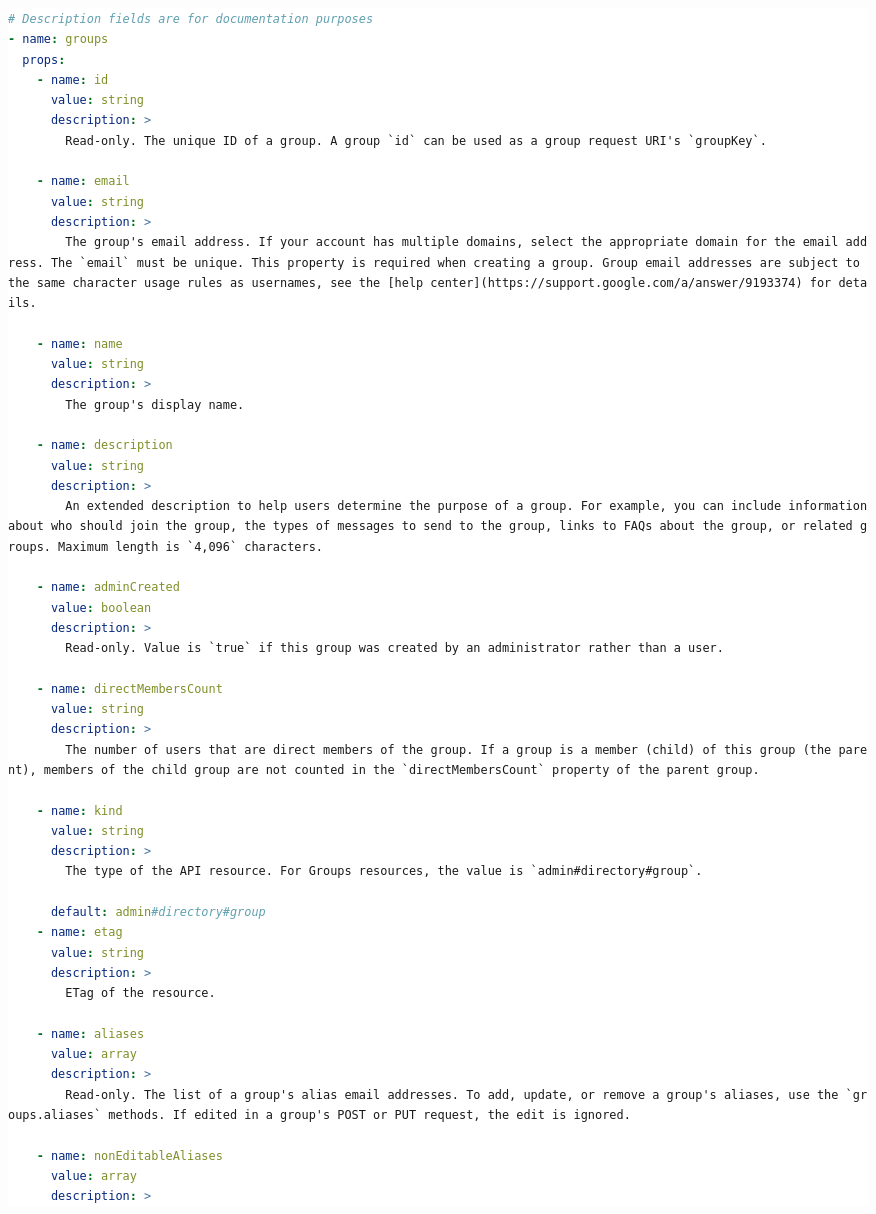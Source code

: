 ```yaml
# Description fields are for documentation purposes
- name: groups
  props:
    - name: id
      value: string
      description: >
        Read-only. The unique ID of a group. A group `id` can be used as a group request URI's `groupKey`.
        
    - name: email
      value: string
      description: >
        The group's email address. If your account has multiple domains, select the appropriate domain for the email address. The `email` must be unique. This property is required when creating a group. Group email addresses are subject to the same character usage rules as usernames, see the [help center](https://support.google.com/a/answer/9193374) for details.
        
    - name: name
      value: string
      description: >
        The group's display name.
        
    - name: description
      value: string
      description: >
        An extended description to help users determine the purpose of a group. For example, you can include information about who should join the group, the types of messages to send to the group, links to FAQs about the group, or related groups. Maximum length is `4,096` characters.
        
    - name: adminCreated
      value: boolean
      description: >
        Read-only. Value is `true` if this group was created by an administrator rather than a user.
        
    - name: directMembersCount
      value: string
      description: >
        The number of users that are direct members of the group. If a group is a member (child) of this group (the parent), members of the child group are not counted in the `directMembersCount` property of the parent group.
        
    - name: kind
      value: string
      description: >
        The type of the API resource. For Groups resources, the value is `admin#directory#group`.
        
      default: admin#directory#group
    - name: etag
      value: string
      description: >
        ETag of the resource.
        
    - name: aliases
      value: array
      description: >
        Read-only. The list of a group's alias email addresses. To add, update, or remove a group's aliases, use the `groups.aliases` methods. If edited in a group's POST or PUT request, the edit is ignored.
        
    - name: nonEditableAliases
      value: array
      description: >
```